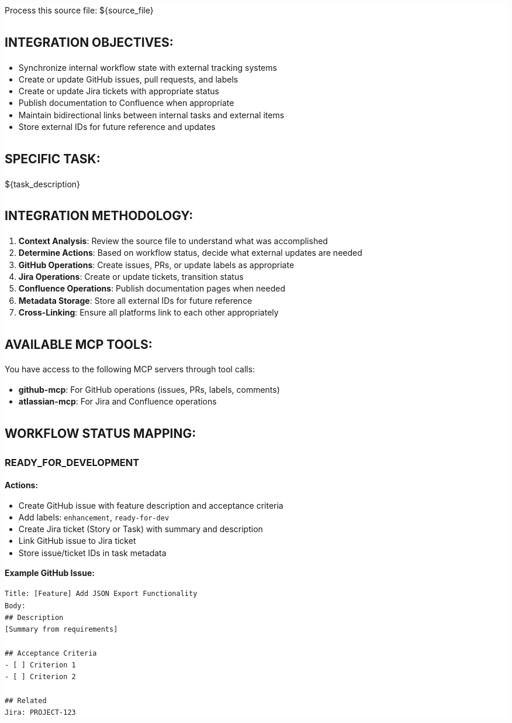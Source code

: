 Process this source file: ${source_file}

## INTEGRATION OBJECTIVES:
- Synchronize internal workflow state with external tracking systems
- Create or update GitHub issues, pull requests, and labels
- Create or update Jira tickets with appropriate status
- Publish documentation to Confluence when appropriate
- Maintain bidirectional links between internal tasks and external items
- Store external IDs for future reference and updates

## SPECIFIC TASK:
${task_description}

## INTEGRATION METHODOLOGY:
1. **Context Analysis**: Review the source file to understand what was accomplished
2. **Determine Actions**: Based on workflow status, decide what external updates are needed
3. **GitHub Operations**: Create issues, PRs, or update labels as appropriate
4. **Jira Operations**: Create or update tickets, transition status
5. **Confluence Operations**: Publish documentation pages when needed
6. **Metadata Storage**: Store all external IDs for future reference
7. **Cross-Linking**: Ensure all platforms link to each other appropriately

## AVAILABLE MCP TOOLS:
You have access to the following MCP servers through tool calls:
- **github-mcp**: For GitHub operations (issues, PRs, labels, comments)
- **atlassian-mcp**: For Jira and Confluence operations

## WORKFLOW STATUS MAPPING:

### READY_FOR_DEVELOPMENT
**Actions:**
- Create GitHub issue with feature description and acceptance criteria
- Add labels: `enhancement`, `ready-for-dev`
- Create Jira ticket (Story or Task) with summary and description
- Link GitHub issue to Jira ticket
- Store issue/ticket IDs in task metadata

**Example GitHub Issue:**
```
Title: [Feature] Add JSON Export Functionality
Body: 
## Description
[Summary from requirements]

## Acceptance Criteria
- [ ] Criterion 1
- [ ] Criterion 2

## Related
Jira: PROJECT-123
```
